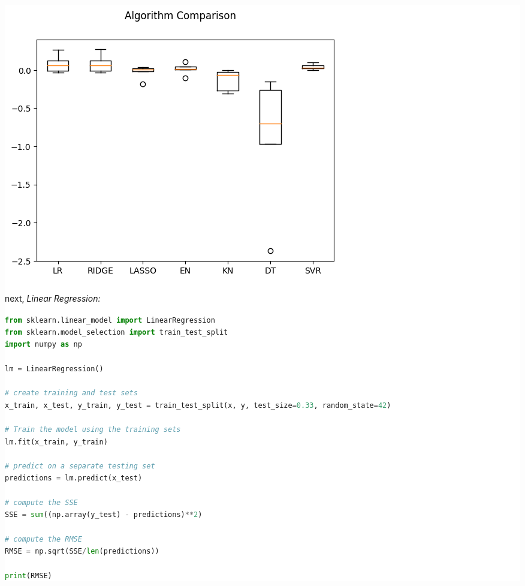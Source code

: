 ![Algorithm Comparison](images/B2.1-algorithtm-compare.png "Algorithm Comparison")


next, _Linear Regression:_

```python
from sklearn.linear_model import LinearRegression
from sklearn.model_selection import train_test_split
import numpy as np

lm = LinearRegression()

# create training and test sets
x_train, x_test, y_train, y_test = train_test_split(x, y, test_size=0.33, random_state=42)

# Train the model using the training sets
lm.fit(x_train, y_train)

# predict on a separate testing set
predictions = lm.predict(x_test)

# compute the SSE
SSE = sum((np.array(y_test) - predictions)**2)

# compute the RMSE
RMSE = np.sqrt(SSE/len(predictions))

print(RMSE)
```

